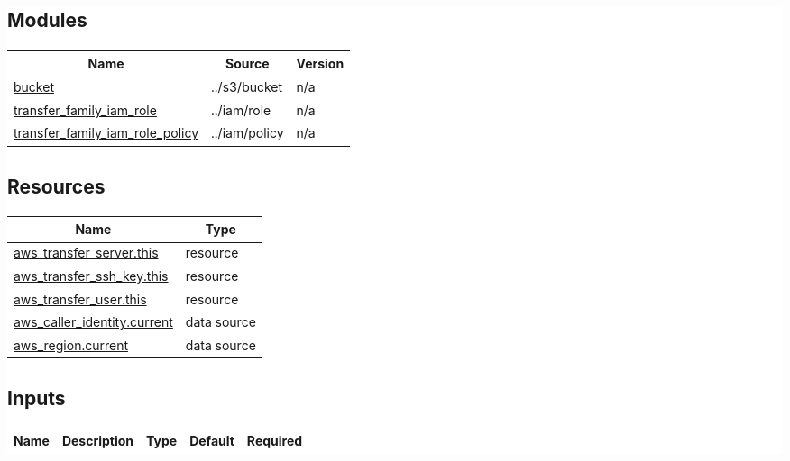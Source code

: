 ## Modules

| Name                                                                                                                             | Source        | Version |
| -------------------------------------------------------------------------------------------------------------------------------- | ------------- | ------- |
| <a name="module_bucket"></a> [bucket](#module_bucket)                                                                            | ../s3/bucket  | n/a     |
| <a name="module_transfer_family_iam_role"></a> [transfer_family_iam_role](#module_transfer_family_iam_role)                      | ../iam/role   | n/a     |
| <a name="module_transfer_family_iam_role_policy"></a> [transfer_family_iam_role_policy](#module_transfer_family_iam_role_policy) | ../iam/policy | n/a     |

## Resources

| Name                                                                                                                          | Type        |
| ----------------------------------------------------------------------------------------------------------------------------- | ----------- |
| [aws_transfer_server.this](https://registry.terraform.io/providers/hashicorp/aws/latest/docs/resources/transfer_server)       | resource    |
| [aws_transfer_ssh_key.this](https://registry.terraform.io/providers/hashicorp/aws/latest/docs/resources/transfer_ssh_key)     | resource    |
| [aws_transfer_user.this](https://registry.terraform.io/providers/hashicorp/aws/latest/docs/resources/transfer_user)           | resource    |
| [aws_caller_identity.current](https://registry.terraform.io/providers/hashicorp/aws/latest/docs/data-sources/caller_identity) | data source |
| [aws_region.current](https://registry.terraform.io/providers/hashicorp/aws/latest/docs/data-sources/region)                   | data source |

## Inputs

| Name                                                                                                                              | Description                                                                                                                                                                                                                                                                                                                                                                                                                                                                                                           | Type                                                                                                                                                                                                                                                                                                                                                                                                                                                                                                                                                                                                                                                                                                                                                              | Default                                     | Required |
| --------------------------------------------------------------------------------------------------------------------------------- | --------------------------------------------------------------------------------------------------------------------------------------------------------------------------------------------------------------------------------------------------------------------------------------------------------------------------------------------------------------------------------------------------------------------------------------------------------------------------------------------------------------------- | ----------------------------------------------------------------------------------------------------------------------------------------------------------------------------------------------------------------------------------------------------------------------------------------------------------------------------------------------------------------------------------------------------------------------------------------------------------------------------------------------------------------------------------------------------------------------------------------------------------------------------------------------------------------------------------------------------------------------------------------------------------------- | ------------------------------------------- | :------: |